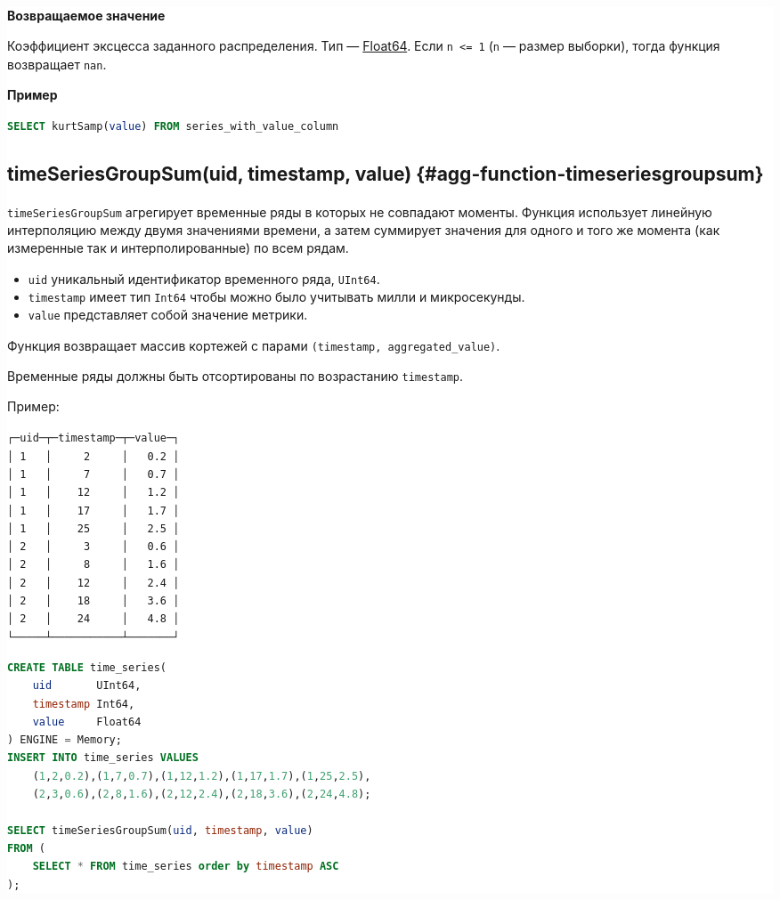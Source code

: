 **Возвращаемое значение**

Коэффициент эксцесса заданного распределения. Тип — [Float64](../../data_types/float.md). Если `n <= 1` (`n` — размер выборки), тогда функция возвращает `nan`.

**Пример**

``` sql
SELECT kurtSamp(value) FROM series_with_value_column
```

## timeSeriesGroupSum(uid, timestamp, value) {#agg-function-timeseriesgroupsum}

`timeSeriesGroupSum` агрегирует временные ряды в которых не совпадают моменты.
Функция использует линейную интерполяцию между двумя значениями времени, а затем суммирует значения для одного и того же момента (как измеренные так и интерполированные) по всем рядам.

-   `uid` уникальный идентификатор временного ряда, `UInt64`.
-   `timestamp` имеет тип `Int64` чтобы можно было учитывать милли и микросекунды.
-   `value` представляет собой значение метрики.

Функция возвращает массив кортежей с парами `(timestamp, aggregated_value)`.

Временные ряды должны быть отсортированы по возрастанию `timestamp`.

Пример:

``` text
┌─uid─┬─timestamp─┬─value─┐
│ 1   │     2     │   0.2 │
│ 1   │     7     │   0.7 │
│ 1   │    12     │   1.2 │
│ 1   │    17     │   1.7 │
│ 1   │    25     │   2.5 │
│ 2   │     3     │   0.6 │
│ 2   │     8     │   1.6 │
│ 2   │    12     │   2.4 │
│ 2   │    18     │   3.6 │
│ 2   │    24     │   4.8 │
└─────┴───────────┴───────┘
```

``` sql
CREATE TABLE time_series(
    uid       UInt64,
    timestamp Int64,
    value     Float64
) ENGINE = Memory;
INSERT INTO time_series VALUES
    (1,2,0.2),(1,7,0.7),(1,12,1.2),(1,17,1.7),(1,25,2.5),
    (2,3,0.6),(2,8,1.6),(2,12,2.4),(2,18,3.6),(2,24,4.8);

SELECT timeSeriesGroupSum(uid, timestamp, value)
FROM (
    SELECT * FROM time_series order by timestamp ASC
);
```
